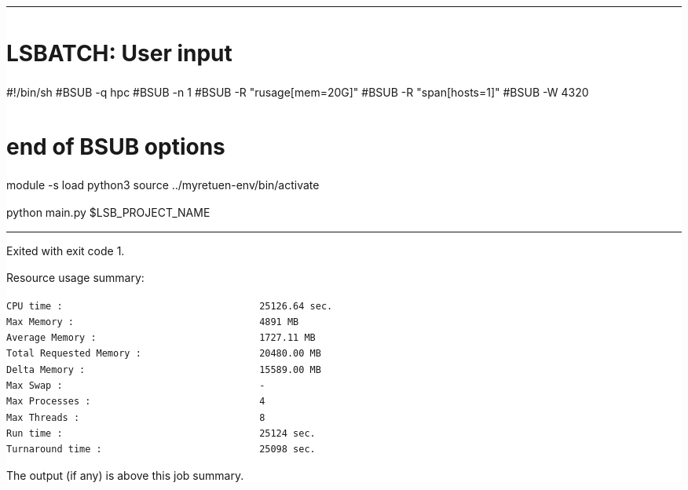 ------------------------------------------------------------
# LSBATCH: User input
#!/bin/sh
#BSUB -q hpc
#BSUB -n 1
#BSUB -R "rusage[mem=20G]"
#BSUB -R "span[hosts=1]"
#BSUB -W 4320
# end of BSUB options

module -s load python3
source ../myretuen-env/bin/activate

python main.py $LSB_PROJECT_NAME


------------------------------------------------------------

Exited with exit code 1.

Resource usage summary:

    CPU time :                                   25126.64 sec.
    Max Memory :                                 4891 MB
    Average Memory :                             1727.11 MB
    Total Requested Memory :                     20480.00 MB
    Delta Memory :                               15589.00 MB
    Max Swap :                                   -
    Max Processes :                              4
    Max Threads :                                8
    Run time :                                   25124 sec.
    Turnaround time :                            25098 sec.

The output (if any) is above this job summary.

